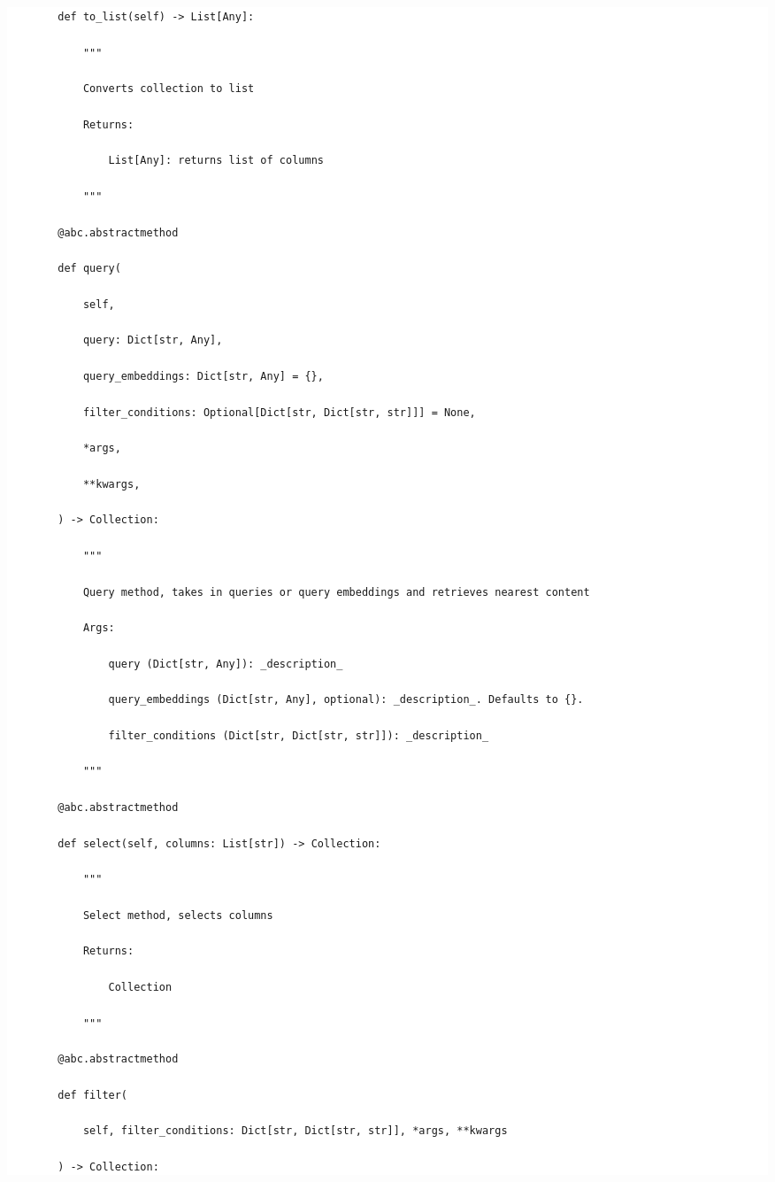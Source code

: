             def to_list(self) -> List[Any]:

                """

                Converts collection to list

                Returns:

                    List[Any]: returns list of columns

                """

            @abc.abstractmethod

            def query(

                self,

                query: Dict[str, Any],

                query_embeddings: Dict[str, Any] = {},

                filter_conditions: Optional[Dict[str, Dict[str, str]]] = None,

                *args,

                **kwargs,

            ) -> Collection:

                """

                Query method, takes in queries or query embeddings and retrieves nearest content

                Args:

                    query (Dict[str, Any]): _description_

                    query_embeddings (Dict[str, Any], optional): _description_. Defaults to {}.

                    filter_conditions (Dict[str, Dict[str, str]]): _description_

                """

            @abc.abstractmethod

            def select(self, columns: List[str]) -> Collection:

                """

                Select method, selects columns

                Returns:

                    Collection

                """

            @abc.abstractmethod

            def filter(

                self, filter_conditions: Dict[str, Dict[str, str]], *args, **kwargs

            ) -> Collection:
